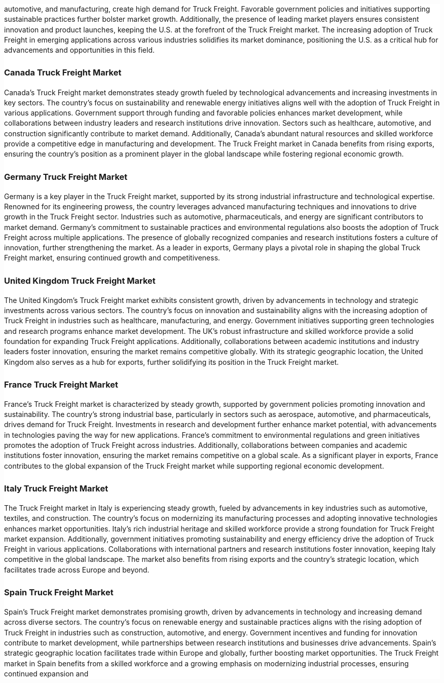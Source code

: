 automotive, and manufacturing, create high demand for Truck Freight. Favorable government policies and initiatives supporting sustainable practices further bolster market growth. Additionally, the presence of leading market players ensures consistent innovation and product launches, keeping the U.S. at the forefront of the Truck Freight market. The increasing adoption of Truck Freight in emerging applications across various industries solidifies its market dominance, positioning the U.S. as a critical hub for advancements and opportunities in this field.</p><h3>Canada Truck Freight Market</h3><p>Canada&rsquo;s Truck Freight market demonstrates steady growth fueled by technological advancements and increasing investments in key sectors. The country&rsquo;s focus on sustainability and renewable energy initiatives aligns well with the adoption of Truck Freight in various applications. Government support through funding and favorable policies enhances market development, while collaborations between industry leaders and research institutions drive innovation. Sectors such as healthcare, automotive, and construction significantly contribute to market demand. Additionally, Canada&rsquo;s abundant natural resources and skilled workforce provide a competitive edge in manufacturing and development. The Truck Freight market in Canada benefits from rising exports, ensuring the country&rsquo;s position as a prominent player in the global landscape while fostering regional economic growth.</p><h3>Germany Truck Freight Market</h3><p>Germany is a key player in the Truck Freight market, supported by its strong industrial infrastructure and technological expertise. Renowned for its engineering prowess, the country leverages advanced manufacturing techniques and innovations to drive growth in the Truck Freight sector. Industries such as automotive, pharmaceuticals, and energy are significant contributors to market demand. Germany&rsquo;s commitment to sustainable practices and environmental regulations also boosts the adoption of Truck Freight across multiple applications. The presence of globally recognized companies and research institutions fosters a culture of innovation, further strengthening the market. As a leader in exports, Germany plays a pivotal role in shaping the global Truck Freight market, ensuring continued growth and competitiveness.</p><h3>United Kingdom Truck Freight Market</h3><p>The United Kingdom&rsquo;s Truck Freight market exhibits consistent growth, driven by advancements in technology and strategic investments across various sectors. The country&rsquo;s focus on innovation and sustainability aligns with the increasing adoption of Truck Freight in industries such as healthcare, manufacturing, and energy. Government initiatives supporting green technologies and research programs enhance market development. The UK&rsquo;s robust infrastructure and skilled workforce provide a solid foundation for expanding Truck Freight applications. Additionally, collaborations between academic institutions and industry leaders foster innovation, ensuring the market remains competitive globally. With its strategic geographic location, the United Kingdom also serves as a hub for exports, further solidifying its position in the Truck Freight market.</p><h3>France Truck Freight Market</h3><p>France&rsquo;s Truck Freight market is characterized by steady growth, supported by government policies promoting innovation and sustainability. The country&rsquo;s strong industrial base, particularly in sectors such as aerospace, automotive, and pharmaceuticals, drives demand for Truck Freight. Investments in research and development further enhance market potential, with advancements in technologies paving the way for new applications. France&rsquo;s commitment to environmental regulations and green initiatives promotes the adoption of Truck Freight across industries. Additionally, collaborations between companies and academic institutions foster innovation, ensuring the market remains competitive on a global scale. As a significant player in exports, France contributes to the global expansion of the Truck Freight market while supporting regional economic development.</p><h3>Italy Truck Freight Market</h3><p>The Truck Freight market in Italy is experiencing steady growth, fueled by advancements in key industries such as automotive, textiles, and construction. The country&rsquo;s focus on modernizing its manufacturing processes and adopting innovative technologies enhances market opportunities. Italy&rsquo;s rich industrial heritage and skilled workforce provide a strong foundation for Truck Freight market expansion. Additionally, government initiatives promoting sustainability and energy efficiency drive the adoption of Truck Freight in various applications. Collaborations with international partners and research institutions foster innovation, keeping Italy competitive in the global landscape. The market also benefits from rising exports and the country&rsquo;s strategic location, which facilitates trade across Europe and beyond.</p><h3>Spain Truck Freight Market</h3><p>Spain&rsquo;s Truck Freight market demonstrates promising growth, driven by advancements in technology and increasing demand across diverse sectors. The country&rsquo;s focus on renewable energy and sustainable practices aligns with the rising adoption of Truck Freight in industries such as construction, automotive, and energy. Government incentives and funding for innovation contribute to market development, while partnerships between research institutions and businesses drive advancements. Spain&rsquo;s strategic geographic location facilitates trade within Europe and globally, further boosting market opportunities. The Truck Freight market in Spain benefits from a skilled workforce and a growing emphasis on modernizing industrial processes, ensuring continued expansion and